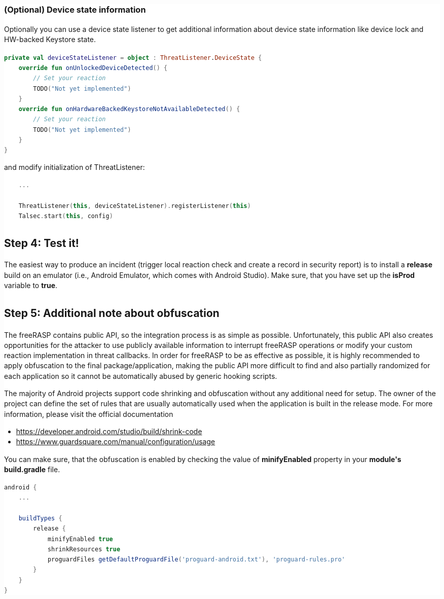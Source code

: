 ```kt
```

### (Optional) Device state information
Optionally you can use a device state listener to get additional information about device state information like device lock and HW-backed Keystore state.
 

```kt
private val deviceStateListener = object : ThreatListener.DeviceState {
    override fun onUnlockedDeviceDetected() {
        // Set your reaction
        TODO("Not yet implemented")
    }
    override fun onHardwareBackedKeystoreNotAvailableDetected() {
        // Set your reaction
        TODO("Not yet implemented")
    }
}
```
and modify initialization of ThreatListener:
```kt
    ...

    ThreatListener(this, deviceStateListener).registerListener(this)
    Talsec.start(this, config)
```

## Step 4: Test it!
The easiest way to produce an incident (trigger local reaction check and create a record in security report) is to install a **release** build on an emulator (i.e., Android Emulator, which comes with Android Studio). Make sure, that you have set up the **isProd** variable to **true**.

## Step 5: Additional note about obfuscation
The freeRASP contains public API, so the integration process is as simple as possible. Unfortunately, this public API also creates opportunities for the attacker to use publicly available information to interrupt freeRASP operations or modify your custom reaction implementation in threat callbacks. In order for freeRASP to be as effective as possible, it is highly recommended to apply obfuscation to the final package/application, making the public API more difficult to find and also partially randomized for each application so it cannot be automatically abused by generic hooking scripts.

The majority of Android projects support code shrinking and obfuscation without any additional need for setup. The owner of the project can define the set of rules that are usually automatically used when the application is built in the release mode. For more information, please visit the official documentation
* https://developer.android.com/studio/build/shrink-code 
* https://www.guardsquare.com/manual/configuration/usage

You can make sure, that the obfuscation is enabled by checking the value of **minifyEnabled** property in your **module's build.gradle** file.
```gradle
android {
    ...

    buildTypes {
        release {
            minifyEnabled true
            shrinkResources true
            proguardFiles getDefaultProguardFile('proguard-android.txt'), 'proguard-rules.pro'
        }
    }
}
```

